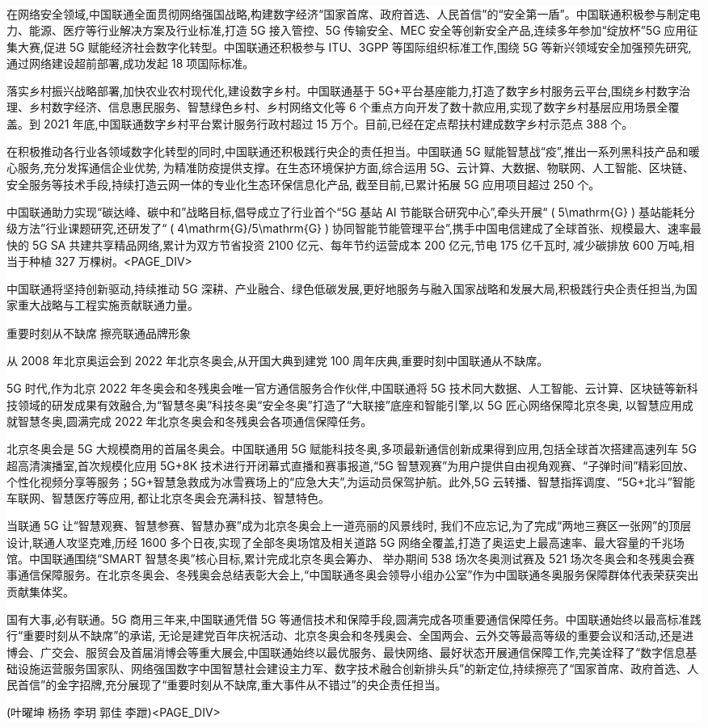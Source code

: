 在网络安全领域,中国联通全面贯彻网络强国战略,构建数字经济“国家首席、政府首选、人民首信”的“安全第一盾”。中国联通积极参与制定电力、能源、医疗等行业解决方案及行业标准,打造 5G 接入管控、5G 传输安全、MEC 安全等创新安全产品,连续多年参加“绽放杯”5G 应用征集大赛,促进 5G 赋能经济社会数字化转型。中国联通还积极参与 ITU、3GPP 等国际组织标准工作,围绕 5G 等新兴领域安全加强预先研究,通过网络建设超前部署,成功发起 18 项国际标准。

落实乡村振兴战略部署,加快农业农村现代化,建设数字乡村。中国联通基于 5G+平台基座能力,打造了数字乡村服务云平台,围绕乡村数字治理、乡村数字经济、信息惠民服务、智慧绿色乡村、乡村网络文化等 6 个重点方向开发了数十款应用,实现了数字乡村基层应用场景全覆盖。到 2021 年底,中国联通数字乡村平台累计服务行政村超过 15 万个。目前,已经在定点帮扶村建成数字乡村示范点 388 个。

在积极推动各行业各领域数字化转型的同时,中国联通还积极践行央企的责任担当。中国联通 5G 赋能智慧战“疫”,推出一系列黑科技产品和暖心服务,充分发挥通信企业优势, 为精准防疫提供支撑。在生态环境保护方面,综合运用 5G、云计算、大数据、物联网、人工智能、区块链、安全服务等技术手段,持续打造云网一体的专业化生态环保信息化产品, 截至目前,已累计拓展 5G 应用项目超过 250 个。

中国联通助力实现“碳达峰、碳中和”战略目标,倡导成立了行业首个“5G 基站 AI 节能联合研究中心”,牵头开展“ \( 5\mathrm{G} \) 基站能耗分级方法”行业课题研究,还研发了“ \( 4\mathrm{G}/5\mathrm{G} \) 协同智能节能管理平台”,携手中国电信建成了全球首张、规模最大、速率最快的 5G SA 共建共享精品网络,累计为双方节省投资 2100 亿元、每年节约运营成本 200 亿元,节电 175 亿千瓦时, 减少碳排放 600 万吨,相当于种植 327 万棵树。<PAGE_DIV> 

中国联通将坚持创新驱动,持续推动 5G 深耕、产业融合、绿色低碳发展,更好地服务与融入国家战略和发展大局,积极践行央企责任担当,为国家重大战略与工程实施贡献联通力量。

重要时刻从不缺席 擦亮联通品牌形象

从 2008 年北京奥运会到 2022 年北京冬奥会,从开国大典到建党 100 周年庆典,重要时刻中国联通从不缺席。

5G 时代,作为北京 2022 年冬奥会和冬残奥会唯一官方通信服务合作伙伴,中国联通将 5G 技术同大数据、人工智能、云计算、区块链等新科技领域的研发成果有效融合,为“智慧冬奥”科技冬奥“安全冬奥”打造了“大联接”底座和智能引擎,以 5G 匠心网络保障北京冬奥, 以智慧应用成就智慧冬奥,圆满完成 2022 年北京冬奥会和冬残奥会各项通信保障任务。

北京冬奥会是 5G 大规模商用的首届冬奥会。中国联通用 5G 赋能科技冬奥,多项最新通信创新成果得到应用,包括全球首次搭建高速列车 5G 超高清演播室,首次规模化应用 5G+8K 技术进行开闭幕式直播和赛事报道,“5G 智慧观赛”为用户提供自由视角观赛、“子弹时间”精彩回放、个性化视频分享等服务；5G+智慧急救成为冰雪赛场上的“应急大夫”,为运动员保驾护航。此外,5G 云转播、智慧指挥调度、“5G+北斗”智能车联网、智慧医疗等应用, 都让北京冬奥会充满科技、智慧特色。

当联通 5G 让“智慧观赛、智慧参赛、智慧办赛”成为北京冬奥会上一道亮丽的风景线时, 我们不应忘记,为了完成“两地三赛区一张网”的顶层设计,联通人攻坚克难,历经 1600 多个日夜,实现了全部冬奥场馆及相关道路 5G 网络全覆盖,打造了奥运史上最高速率、最大容量的千兆场馆。中国联通围绕“SMART 智慧冬奥”核心目标,累计完成北京冬奥会筹办、 举办期间 538 场次冬奥测试赛及 521 场次冬奥会和冬残奥会赛事通信保障服务。在北京冬奥会、冬残奥会总结表彰大会上,“中国联通冬奥会领导小组办公室”作为中国联通冬奥服务保障群体代表荣获突出贡献集体奖。

国有大事,必有联通。5G 商用三年来,中国联通凭借 5G 等通信技术和保障手段,圆满完成各项重要通信保障任务。中国联通始终以最高标准践行“重要时刻从不缺席”的承诺, 无论是建党百年庆祝活动、北京冬奥会和冬残奥会、全国两会、云外交等最高等级的重要会议和活动,还是进博会、广交会、服贸会及首届消博会等重大展会,中国联通始终以最优服务、最快网络、最好状态开展通信保障工作,完美诠释了“数字信息基础设施运营服务国家队、网络强国数字中国智慧社会建设主力军、数字技术融合创新排头兵”的新定位,持续擦亮了“国家首席、政府首选、人民首信”的金字招牌,充分展现了“重要时刻从不缺席,重大事件从不错过”的央企责任担当。

(叶曜坤 杨扬 李玥 郭佳 李跇)<PAGE_DIV> 